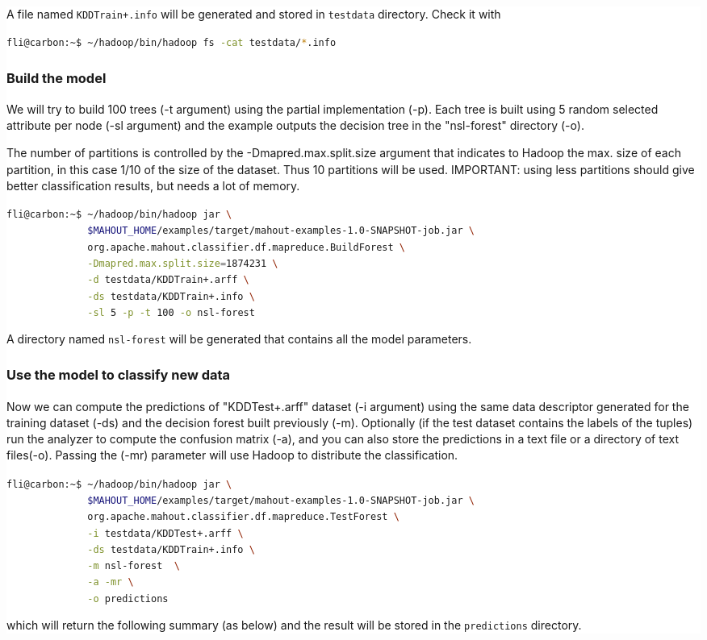 A file named `KDDTrain+.info` will be generated and stored in `testdata`
directory. Check it with

``` {.bash org-language="sh"}
fli@carbon:~$ ~/hadoop/bin/hadoop fs -cat testdata/*.info
```

### Build the model

We will try to build 100 trees (-t argument) using the partial
implementation (-p). Each tree is built using 5 random selected
attribute per node (-sl argument) and the example outputs the decision
tree in the \"nsl-forest\" directory (-o).

The number of partitions is controlled by the -Dmapred.max.split.size
argument that indicates to Hadoop the max. size of each partition, in
this case 1/10 of the size of the dataset. Thus 10 partitions will be
used. IMPORTANT: using less partitions should give better classification
results, but needs a lot of memory.

``` {.bash org-language="sh"}
fli@carbon:~$ ~/hadoop/bin/hadoop jar \
              $MAHOUT_HOME/examples/target/mahout-examples-1.0-SNAPSHOT-job.jar \
              org.apache.mahout.classifier.df.mapreduce.BuildForest \
              -Dmapred.max.split.size=1874231 \
              -d testdata/KDDTrain+.arff \
              -ds testdata/KDDTrain+.info \
              -sl 5 -p -t 100 -o nsl-forest
```

A directory named `nsl-forest` will be generated that contains all the
model parameters.

### Use the model to classify new data

Now we can compute the predictions of \"KDDTest+.arff\" dataset (-i
argument) using the same data descriptor generated for the training
dataset (-ds) and the decision forest built previously (-m). Optionally
(if the test dataset contains the labels of the tuples) run the analyzer
to compute the confusion matrix (-a), and you can also store the
predictions in a text file or a directory of text files(-o). Passing the
(-mr) parameter will use Hadoop to distribute the classification.

``` {.bash org-language="sh"}
fli@carbon:~$ ~/hadoop/bin/hadoop jar \
              $MAHOUT_HOME/examples/target/mahout-examples-1.0-SNAPSHOT-job.jar \
              org.apache.mahout.classifier.df.mapreduce.TestForest \
              -i testdata/KDDTest+.arff \
              -ds testdata/KDDTrain+.info \
              -m nsl-forest  \
              -a -mr \
              -o predictions
```

which will return the following summary (as below) and the result will
be stored in the `predictions` directory.
